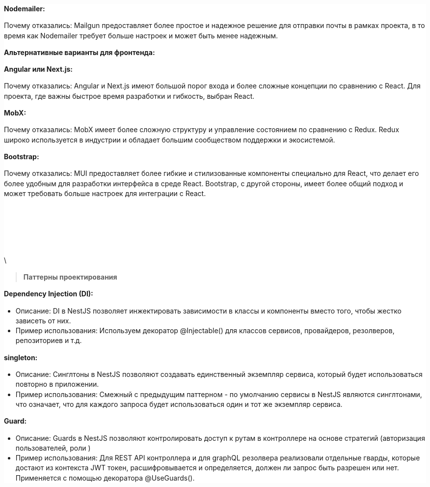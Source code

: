 **Nodemailer:**

Почему отказались: Mailgun предоставляет более простое и надежное решение для отправки почты в рамках проекта, в то время как Nodemailer требует больше настроек и может быть менее надежным.


**Альтернативные варианты для фронтенда:**

**Angular или Next.js:**

Почему отказались: Angular и Next.js имеют большой порог входа и более сложные концепции по сравнению с React. Для проекта, где важны быстрое время разработки и гибкость, выбран React.

**MobX:**

Почему отказались: MobX имеет более сложную структуру и управление состоянием по сравнению с Redux. Redux широко используется в индустрии и обладает большим сообществом поддержки и экосистемой.

**Bootstrap:**

Почему отказались: MUI предоставляет более гибкие и стилизованные компоненты специально для React, что делает его более удобным для разработки интерфейса в среде React. Bootstrap, с другой стороны, имеет более общий подход и может требовать больше настроек для интеграции с React.




\
\
\
\
\
\



> **Паттерны проектирования**




**Dependency Injection (DI):**

- Описание: DI в NestJS позволяет инжектировать зависимости в классы и компоненты вместо того, чтобы жестко зависеть от них.
- Пример использования: Используем декоратор @Injectable() для классов сервисов, провайдеров, резолверов, репозиториев и т.д.

**singleton:**

- Описание: Синглтоны в NestJS позволяют создавать единственный экземпляр сервиса, который будет использоваться повторно в приложении.
- Пример использования: Смежный с предыдущим паттерном - по умолчанию сервисы в NestJS являются синглтонами, что означает, что для каждого запроса будет использоваться один и тот же экземпляр сервиса.

**Guard:**

- Описание: Guards в NestJS позволяют контролировать доступ к рутам в контроллере на основе стратегий (авторизация пользователей, роли )
- Пример использования: Для REST API контроллера и для graphQL резолвера реализовали отдельные гварды, которые достают из контекста JWT токен, расшифровывается и определяется, должен ли запрос быть разрешен или нет. Применяется с помощью декоратора @UseGuards().
